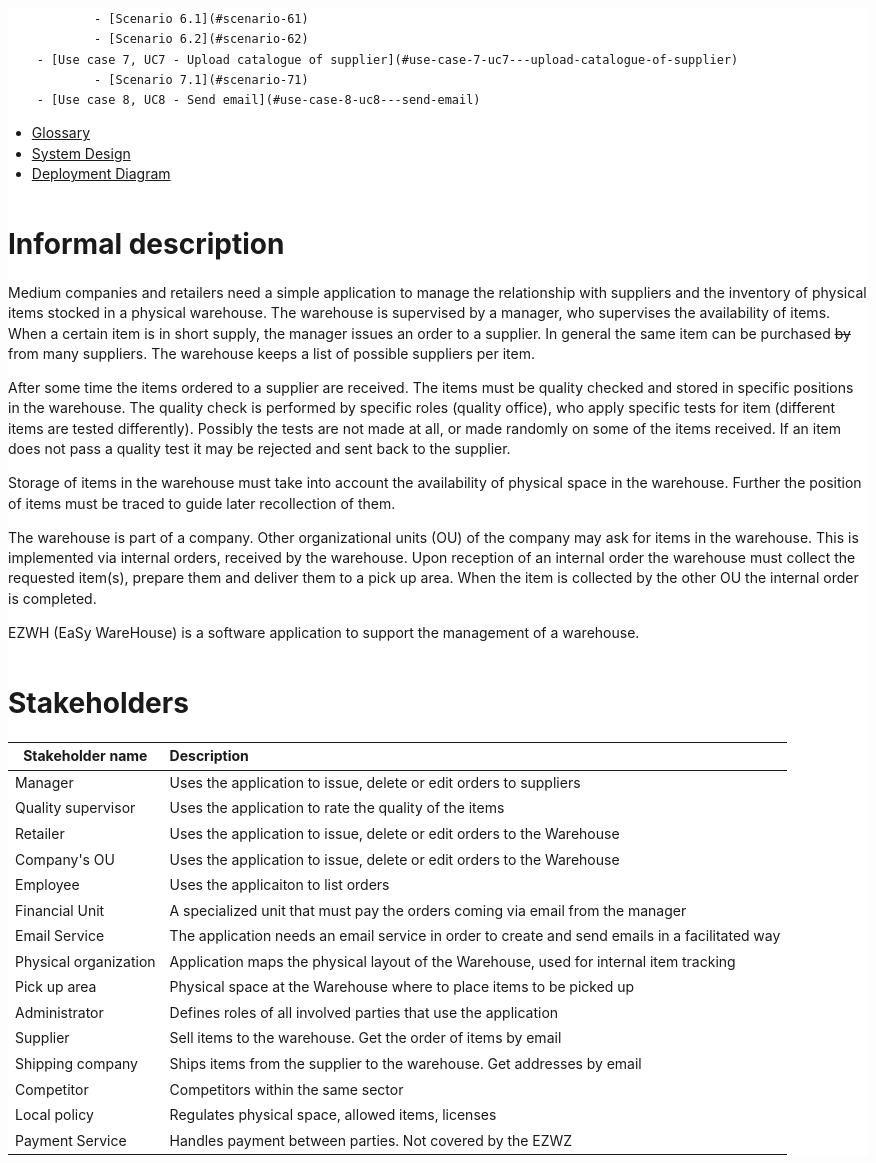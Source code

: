 				- [Scenario 6.1](#scenario-61)
				- [Scenario 6.2](#scenario-62)
		- [Use case 7, UC7 - Upload catalogue of supplier](#use-case-7-uc7---upload-catalogue-of-supplier)
				- [Scenario 7.1](#scenario-71)
		- [Use case 8, UC8 - Send email](#use-case-8-uc8---send-email)
- [Glossary](#glossary)
- [System Design](#system-design)
- [Deployment Diagram](#deployment-diagram)

# Informal description
Medium companies and retailers need a simple application to manage the relationship with suppliers and the inventory of physical items stocked in a physical warehouse. 
The warehouse is supervised by a manager, who supervises the availability of items. When a certain item is in short supply, the manager issues an order to a supplier. In general the same item can be purchased ~~by~~ from many suppliers. The warehouse keeps a list of possible suppliers per item. 

After some time the items ordered to a supplier are received. The items must be quality checked and stored in specific positions in the warehouse. The quality check is performed by specific roles (quality office), who apply specific tests for item (different items are tested differently). Possibly the tests are not made at all, or made randomly on some of the items received. If an item does not pass a quality test it may be rejected and sent back to the supplier. 

Storage of items in the warehouse must take into account the availability of physical space in the warehouse. Further the position of items must be traced to guide later recollection of them.

The warehouse is part of a company. Other organizational units (OU) of the company may ask for items in the warehouse. This is implemented via internal orders, received by the warehouse. Upon reception of an internal order the warehouse must collect the requested item(s), prepare them and deliver them to a pick up area. When the item is collected by the other OU the internal order is completed. 

EZWH (EaSy WareHouse) is a software application to support the management of a warehouse.



# Stakeholders


| Stakeholder name  		| Description | 
| ----------------- 		|:-----------|
|   Manager		    		| Uses the application to issue, delete or edit orders to suppliers    | 
|   Quality supervisor    	| Uses the application to rate the quality of the items				   | 
|   Retailer     			| Uses the application to issue, delete or edit orders to the Warehouse|
|   Company's OU    		| Uses the application to issue, delete or edit orders to the Warehouse|  
|   Employee	   			| Uses the applicaiton to list orders					               | 
|   Financial Unit  		| A specialized unit that must pay the orders coming via email from the manager |
|   Email Service			| The application needs an email service in order to create and send emails in a facilitated way	|
|   Physical organization  	| Application maps the physical layout of the Warehouse, used for internal item tracking  | 
|   Pick up area  			| Physical space at the Warehouse where to place items to be picked up | 
|   Administrator   		| Defines roles of all involved parties that use the application       | 
|   Supplier	   			| Sell items to the warehouse. Get the order of items by email  	   | 
|   Shipping company     	| Ships items from the supplier to the warehouse. Get addresses by email |
|   Competitor      		| Competitors within the same sector            					   | 
|   Local policy 	  		| Regulates physical space, allowed items, licenses        			   | 
|   Payment Service 		| Handles payment between parties. Not covered by the EZWZ         	   |
